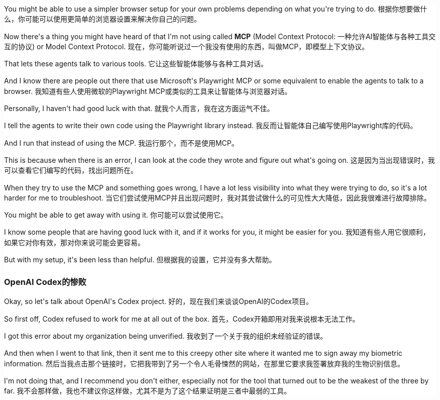You might be able to use a simpler browser setup for your own problems depending on what you're trying to do.
根据你想要做什么，你可能可以使用更简单的浏览器设置来解决你自己的问题。

Now there's a thing you might have heard of that I'm not using called **MCP** (Model Context Protocol: 一种允许AI智能体与各种工具交互的协议) or Model Context Protocol.
现在，你可能听说过一个我没有使用的东西，叫做MCP，即模型上下文协议。

That lets these agents talk to various tools.
它让这些智能体能够与各种工具对话。

And I know there are people out there that use Microsoft's Playwright MCP or some equivalent to enable the agents to talk to a browser.
我知道有些人使用微软的Playwright MCP或类似的工具来让智能体与浏览器对话。

Personally, I haven't had good luck with that.
就我个人而言，我在这方面运气不佳。

I tell the agents to write their own code using the Playwright library instead.
我反而让智能体自己编写使用Playwright库的代码。

And I run that instead of using the MCP.
我运行那个，而不是使用MCP。

This is because when there is an error, I can look at the code they wrote and figure out what's going on.
这是因为当出现错误时，我可以查看它们编写的代码，找出问题所在。

When they try to use the MCP and something goes wrong, I have a lot less visibility into what they were trying to do, so it's a lot harder for me to troubleshoot.
当它们尝试使用MCP并且出现问题时，我对其尝试做什么的可见性大大降低，因此我很难进行故障排除。

You might be able to get away with using it.
你可能可以尝试使用它。

I know some people that are having good luck with it, and if it works for you, it might be easier for you.
我知道有些人用它很顺利，如果它对你有效，那对你来说可能会更容易。

But with my setup, it's been less than helpful.
但根据我的设置，它并没有多大帮助。

### OpenAI Codex的惨败

Okay, so let's talk about OpenAI's Codex project.
好的，现在我们来谈谈OpenAI的Codex项目。

So first off, Codex refused to work for me at all out of the box.
首先，Codex开箱即用对我来说根本无法工作。

I got this error about my organization being unverified.
我收到了一个关于我的组织未经验证的错误。

And then when I went to that link, then it sent me to this creepy other site where it wanted me to sign away my biometric information.
然后当我点击那个链接时，它把我带到了另一个令人毛骨悚然的网站，在那里它要求我签署放弃我的生物识别信息。

I'm not doing that, and I recommend you don't either, especially not for the tool that turned out to be the weakest of the three by far.
我不会那样做，我也不建议你这样做，尤其不是为了这个结果证明是三者中最弱的工具。
